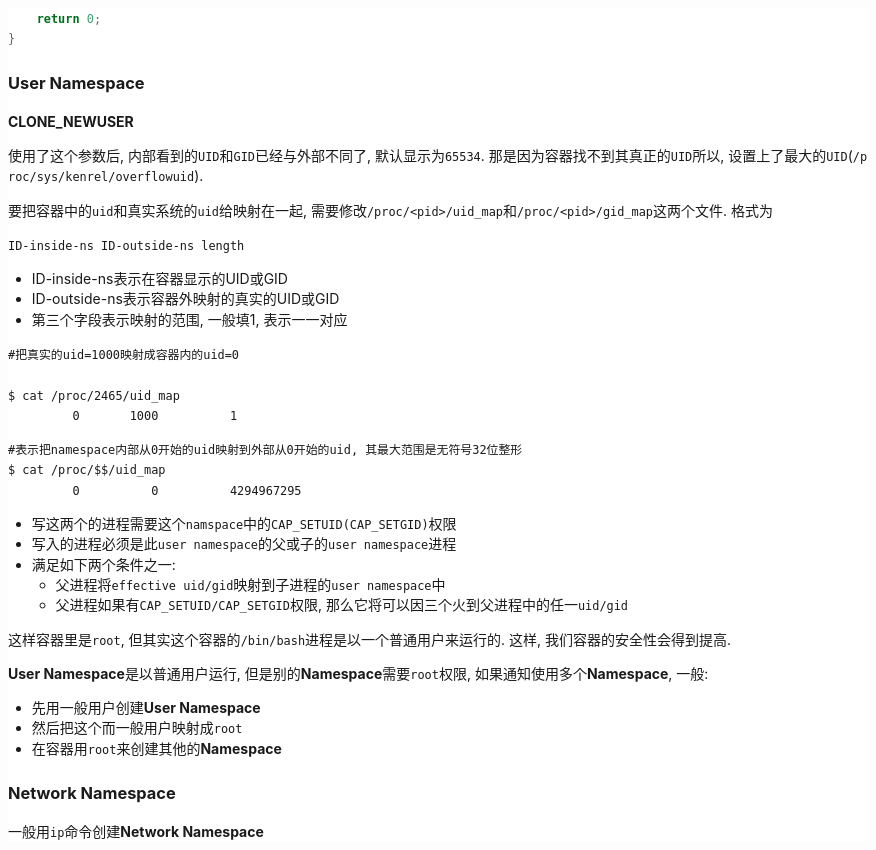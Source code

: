 ```C
    return 0;
}
```

### User Namespace

**CLONE_NEWUSER**

使用了这个参数后, 内部看到的`UID`和`GID`已经与外部不同了, 默认显示为`65534`. 那是因为容器找不到其真正的`UID`所以, 设置上了最大的`UID`(`/proc/sys/kenrel/overflowuid`).


要把容器中的`uid`和真实系统的`uid`给映射在一起, 需要修改`/proc/<pid>/uid_map`和`/proc/<pid>/gid_map`这两个文件. 格式为

`ID-inside-ns ID-outside-ns length`

* ID-inside-ns表示在容器显示的UID或GID
* ID-outside-ns表示容器外映射的真实的UID或GID
* 第三个字段表示映射的范围, 一般填1, 表示一一对应

```shell
#把真实的uid=1000映射成容器内的uid=0

$ cat /proc/2465/uid_map
         0       1000          1
```

```shell
#表示把namespace内部从0开始的uid映射到外部从0开始的uid, 其最大范围是无符号32位整形
$ cat /proc/$$/uid_map
         0          0          4294967295
```

* 写这两个的进程需要这个`namspace`中的`CAP_SETUID(CAP_SETGID)`权限
* 写入的进程必须是此`user namespace`的父或子的`user namespace`进程
* 满足如下两个条件之一:
	* 父进程将`effective uid/gid`映射到子进程的`user namespace`中
	* 父进程如果有`CAP_SETUID/CAP_SETGID`权限, 那么它将可以因三个火到父进程中的任一`uid/gid`

这样容器里是`root`, 但其实这个容器的`/bin/bash`进程是以一个普通用户来运行的. 这样, 我们容器的安全性会得到提高.

**User Namespace**是以普通用户运行, 但是别的**Namespace**需要`root`权限, 如果通知使用多个**Namespace**, 一般:

* 先用一般用户创建**User Namespace**
* 然后把这个而一般用户映射成`root`
* 在容器用`root`来创建其他的**Namespace**

### Network Namespace

一般用`ip`命令创建**Network Namespace**
